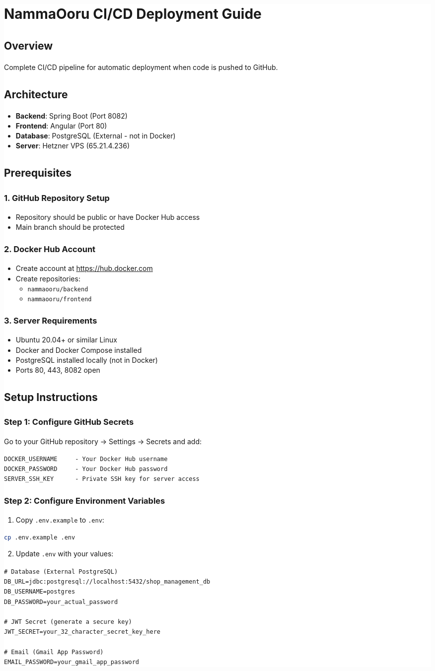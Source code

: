 # NammaOoru CI/CD Deployment Guide

## Overview
Complete CI/CD pipeline for automatic deployment when code is pushed to GitHub.

## Architecture
- **Backend**: Spring Boot (Port 8082)
- **Frontend**: Angular (Port 80)
- **Database**: PostgreSQL (External - not in Docker)
- **Server**: Hetzner VPS (65.21.4.236)

## Prerequisites

### 1. GitHub Repository Setup
- Repository should be public or have Docker Hub access
- Main branch should be protected

### 2. Docker Hub Account
- Create account at https://hub.docker.com
- Create repositories:
  - `nammaooru/backend`
  - `nammaooru/frontend`

### 3. Server Requirements
- Ubuntu 20.04+ or similar Linux
- Docker and Docker Compose installed
- PostgreSQL installed locally (not in Docker)
- Ports 80, 443, 8082 open

## Setup Instructions

### Step 1: Configure GitHub Secrets
Go to your GitHub repository → Settings → Secrets and add:

```
DOCKER_USERNAME     - Your Docker Hub username
DOCKER_PASSWORD     - Your Docker Hub password
SERVER_SSH_KEY      - Private SSH key for server access
```

### Step 2: Configure Environment Variables
1. Copy `.env.example` to `.env`:
```bash
cp .env.example .env
```

2. Update `.env` with your values:
```env
# Database (External PostgreSQL)
DB_URL=jdbc:postgresql://localhost:5432/shop_management_db
DB_USERNAME=postgres
DB_PASSWORD=your_actual_password

# JWT Secret (generate a secure key)
JWT_SECRET=your_32_character_secret_key_here

# Email (Gmail App Password)
EMAIL_PASSWORD=your_gmail_app_password
```
